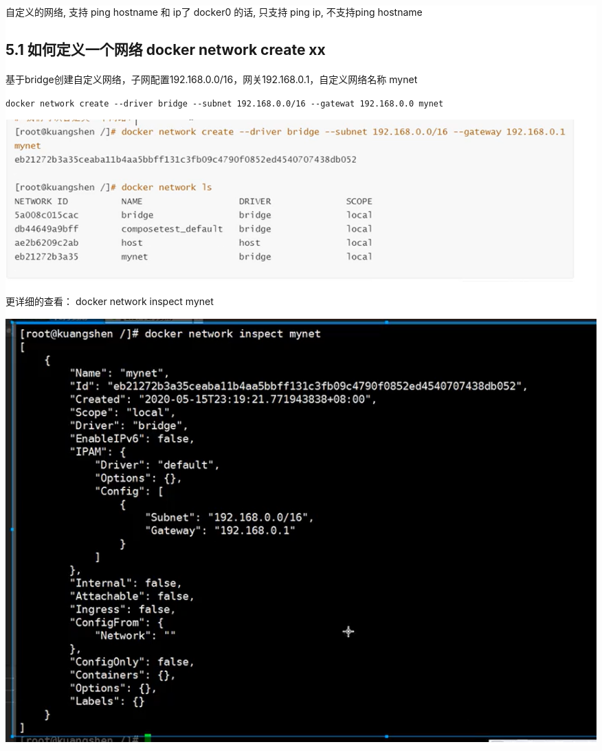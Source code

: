 自定义的网络, 支持 ping hostname 和 ip了
docker0 的话, 只支持 ping ip, 不支持ping hostname

## 5.1 如何定义一个网络 docker network create xx

基于bridge创建自定义网络，子网配置192.168.0.0/16，网关192.168.0.1，自定义网络名称 mynet

```
docker network create --driver bridge --subnet 192.168.0.0/16 --gatewat 192.168.0.0 mynet 
```

![](image/Pasted%20image%2020240213163548.png)

更详细的查看： docker network inspect mynet

![](image/Pasted%20image%2020240213163918.png)
